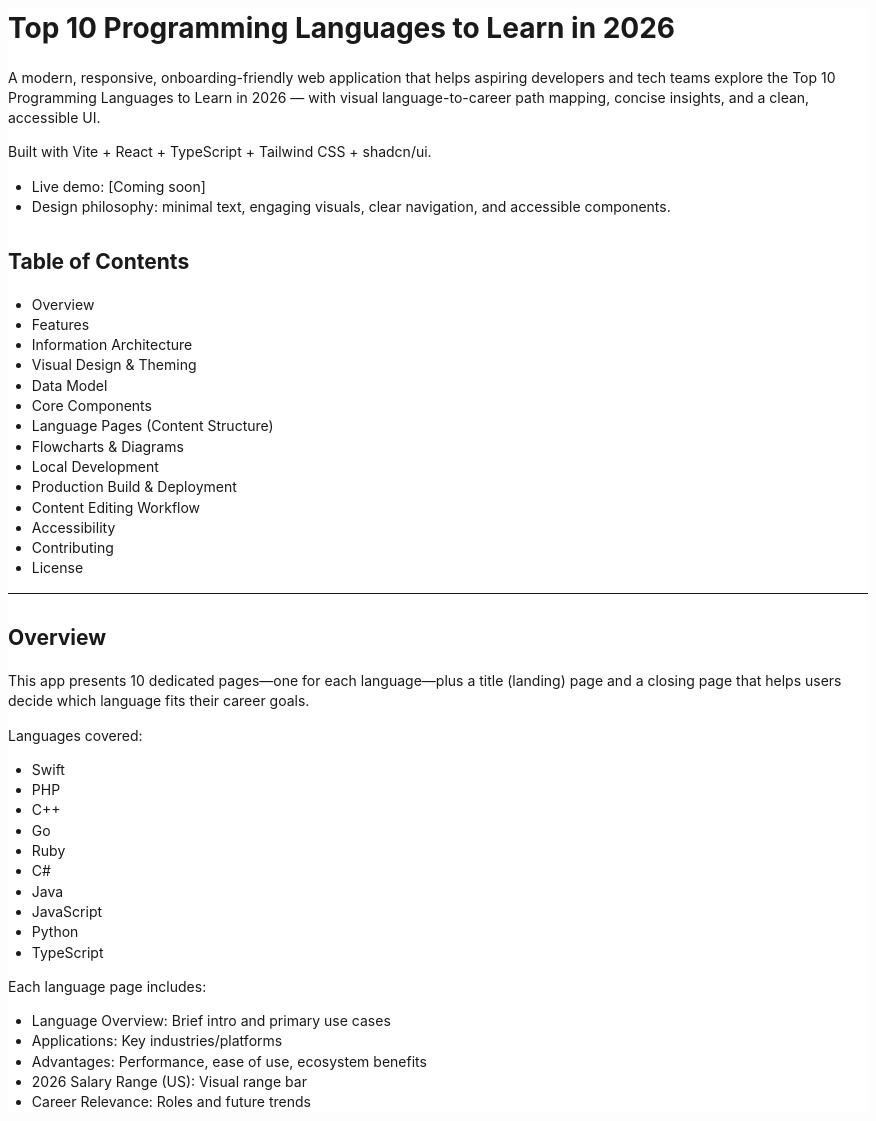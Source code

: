 # Top 10 Programming Languages to Learn in 2026

A modern, responsive, onboarding-friendly web application that helps aspiring developers and tech teams explore the Top 10 Programming Languages to Learn in 2026 — with visual language-to-career path mapping, concise insights, and a clean, accessible UI.

Built with Vite + React + TypeScript + Tailwind CSS + shadcn/ui.

- Live demo: [Coming soon]
- Design philosophy: minimal text, engaging visuals, clear navigation, and accessible components.

## Table of Contents

- Overview
- Features
- Information Architecture
- Visual Design & Theming
- Data Model
- Core Components
- Language Pages (Content Structure)
- Flowcharts & Diagrams
- Local Development
- Production Build & Deployment
- Content Editing Workflow
- Accessibility
- Contributing
- License

---

## Overview

This app presents 10 dedicated pages—one for each language—plus a title (landing) page and a closing page that helps users decide which language fits their career goals.

Languages covered:
- Swift
- PHP
- C++
- Go
- Ruby
- C#
- Java
- JavaScript
- Python
- TypeScript

Each language page includes:
- Language Overview: Brief intro and primary use cases
- Applications: Key industries/platforms
- Advantages: Performance, ease of use, ecosystem benefits
- 2026 Salary Range (US): Visual range bar
- Career Relevance: Roles and future trends
